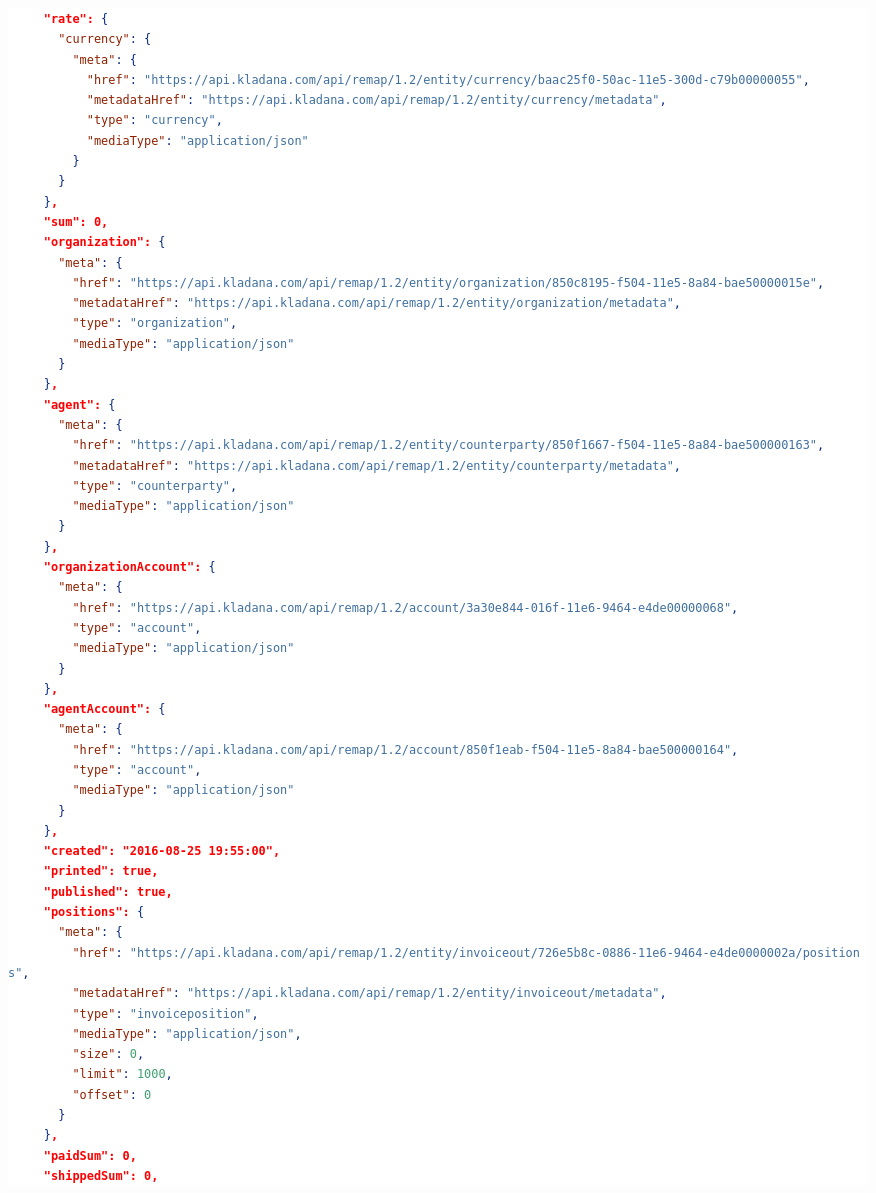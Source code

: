 ```json
     "rate": {
       "currency": {
         "meta": {
           "href": "https://api.kladana.com/api/remap/1.2/entity/currency/baac25f0-50ac-11e5-300d-c79b00000055",
           "metadataHref": "https://api.kladana.com/api/remap/1.2/entity/currency/metadata",
           "type": "currency",
           "mediaType": "application/json"
         }
       }
     },
     "sum": 0,
     "organization": {
       "meta": {
         "href": "https://api.kladana.com/api/remap/1.2/entity/organization/850c8195-f504-11e5-8a84-bae50000015e",
         "metadataHref": "https://api.kladana.com/api/remap/1.2/entity/organization/metadata",
         "type": "organization",
         "mediaType": "application/json"
       }
     },
     "agent": {
       "meta": {
         "href": "https://api.kladana.com/api/remap/1.2/entity/counterparty/850f1667-f504-11e5-8a84-bae500000163",
         "metadataHref": "https://api.kladana.com/api/remap/1.2/entity/counterparty/metadata",
         "type": "counterparty",
         "mediaType": "application/json"
       }
     },
     "organizationAccount": {
       "meta": {
         "href": "https://api.kladana.com/api/remap/1.2/account/3a30e844-016f-11e6-9464-e4de00000068",
         "type": "account",
         "mediaType": "application/json"
       }
     },
     "agentAccount": {
       "meta": {
         "href": "https://api.kladana.com/api/remap/1.2/account/850f1eab-f504-11e5-8a84-bae500000164",
         "type": "account",
         "mediaType": "application/json"
       }
     },
     "created": "2016-08-25 19:55:00",
     "printed": true,
     "published": true,
     "positions": {
       "meta": {
         "href": "https://api.kladana.com/api/remap/1.2/entity/invoiceout/726e5b8c-0886-11e6-9464-e4de0000002a/positions",
         "metadataHref": "https://api.kladana.com/api/remap/1.2/entity/invoiceout/metadata",
         "type": "invoiceposition",
         "mediaType": "application/json",
         "size": 0,
         "limit": 1000,
         "offset": 0
       }
     },
     "paidSum": 0,
     "shippedSum": 0,
```